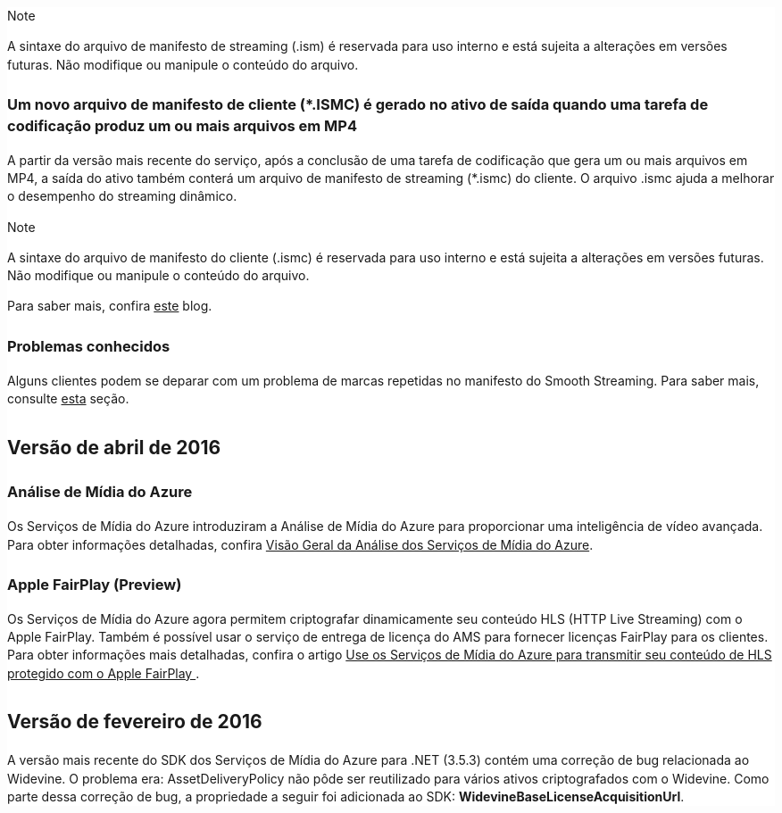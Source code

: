 > [!NOTE]
> A sintaxe do arquivo de manifesto de streaming (.ism) é reservada para uso interno e está sujeita a alterações em versões futuras. Não modifique ou manipule o conteúdo do arquivo.
> 
> 

### <a name="a-new-client-manifest-ismc-file-is-generated-in-the-output-asset-when-an-encoding-task-outputs-one-or-more-mp4-files"></a>Um novo arquivo de manifesto de cliente (*.ISMC) é gerado no ativo de saída quando uma tarefa de codificação produz um ou mais arquivos em MP4
A partir da versão mais recente do serviço, após a conclusão de uma tarefa de codificação que gera um ou mais arquivos em MP4, a saída do ativo também conterá um arquivo de manifesto de streaming (*.ismc) do cliente. O arquivo .ismc ajuda a melhorar o desempenho do streaming dinâmico. 

> [!NOTE]
> A sintaxe do arquivo de manifesto do cliente (.ismc) é reservada para uso interno e está sujeita a alterações em versões futuras. Não modifique ou manipule o conteúdo do arquivo.
> 
> 

Para saber mais, confira [este](https://blogs.msdn.microsoft.com/randomnumber/2016/07/08/encoder-changes-within-azure-media-services-now-create-ismc-file/) blog.

### <a name="known-issues"></a>Problemas conhecidos
Alguns clientes podem se deparar com um problema de marcas repetidas no manifesto do Smooth Streaming. Para saber mais, consulte [esta](media-services-deliver-content-overview.md#known-issues) seção.

## <a name="a-idaprchanges16aapril-2016-release"></a><a id="apr_changes16"></a>Versão de abril de 2016
### <a name="azure-media-analytics"></a>Análise de Mídia do Azure
Os Serviços de Mídia do Azure introduziram a Análise de Mídia do Azure para proporcionar uma inteligência de vídeo avançada. Para obter informações detalhadas, confira [Visão Geral da Análise dos Serviços de Mídia do Azure](media-services-analytics-overview.md).

### <a name="apple-fairplay-preview"></a>Apple FairPlay (Preview)
Os Serviços de Mídia do Azure agora permitem criptografar dinamicamente seu conteúdo HLS (HTTP Live Streaming) com o Apple FairPlay. Também é possível usar o serviço de entrega de licença do AMS para fornecer licenças FairPlay para os clientes. Para obter informações mais detalhadas, confira o artigo [Use os Serviços de Mídia do Azure para transmitir seu conteúdo de HLS protegido com o Apple FairPlay ](media-services-protect-hls-with-fairplay.md).

## <a name="a-idfebchanges16afebruary-2016-release"></a><a id="feb_changes16"></a>Versão de fevereiro de 2016
A versão mais recente do SDK dos Serviços de Mídia do Azure para .NET (3.5.3) contém uma correção de bug relacionada ao Widevine. O problema era: AssetDeliveryPolicy não pôde ser reutilizado para vários ativos criptografados com o Widevine. Como parte dessa correção de bug, a propriedade a seguir foi adicionada ao SDK: **WidevineBaseLicenseAcquisitionUrl**.


[Fórum MSDN de Serviços de Mídia do Azure]: http://social.msdn.microsoft.com/forums/azure/home?forum=MediaServices
[Referência da API REST dos Serviços de Mídia do Azure]: https://docs.microsoft.com/rest/api/media/operations/azure-media-services-rest-api-reference
[Detalhes dos preços dos Serviços de Mídia]: http://azure.microsoft.com/pricing/details/media-services/
[Metadados de entrada]: http://msdn.microsoft.com/library/azure/dn783120.aspx
[Metadados de saída]: http://msdn.microsoft.com/library/azure/dn783217.aspx
[Entregando Conteúdo]: http://msdn.microsoft.com/library/azure/hh973618.aspx
[Indexando arquivos de mídia com o Indexador de Mídia do Azure]: http://msdn.microsoft.com/library/azure/dn783455.aspx
[StreamingEndpoint]: http://msdn.microsoft.com/library/azure/dn783468.aspx
[Trabalhando com a Transmissão ao Vivo dos Serviços de Mídia do Azure]: http://msdn.microsoft.com/library/azure/dn783466.aspx
[Usando o serviço de entrega de chave e criptografia dinâmica do AES-128]: http://msdn.microsoft.com/library/azure/dn783457.aspx
[Usando o serviço de entrega de licença e criptografia dinâmica do PlayReady]: http://msdn.microsoft.com/library/azure/dn783467.aspx
[Preview features]: http://azure.microsoft.com/services/preview/
[Visão geral do modelo de licença do PlayReady dos Serviços de Mídia]: http://msdn.microsoft.com/library/azure/dn783459.aspx
[Streaming de conteúdo criptografado de armazenamento]: http://msdn.microsoft.com/library/azure/dn783451.aspx
[Azure portal]: https://manage.windowsazure.com
[Empacotamento Dinâmico]: http://msdn.microsoft.com/library/azure/jj889436.aspx
[Blog de Nick Drouin]: http://blog-ndrouin.azurewebsites.net/hls-v3-new-old-thing/
[Protegendo Smooth Stream com PlayReady]: http://msdn.microsoft.com/library/azure/dn189154.aspx
[Lógica de repetição no SDK de Serviços de Mídia para .NET]: http://msdn.microsoft.com/library/azure/dn745650.aspx
[Grass Valley anuncia streaming EDIUS 7 pela nuvem]: http://www.streamingmedia.com/Producer/Articles/ReadArticle.aspx?ArticleID=96351&utm_source=dlvr.it&utm_medium=twitter
[Controlando nomes de arquivo de saída do Codificador do Serviço de Mídia]: http://msdn.microsoft.com/library/azure/dn303341.aspx
[Criando sobreposições]: http://msdn.microsoft.com/library/azure/dn640496.aspx
[Unindo segmentos de vídeo]: http://msdn.microsoft.com/library/azure/dn640504.aspx
[Versões do SDK do .NET dos Serviços de Mídia do Azure 3.0.0.1 e 3.0.0.2]: http://www.gtrifonov.com/2014/02/07/windows-azure-media-services-.net-sdk-3.0.0.2-release/
[Serviço de Controle de Acesso (ACS) do Active Directory do Azure]: http://msdn.microsoft.com/library/hh147631.aspx
[Conectando-se à conta dos Serviços de Mídia usando o SDK dos Serviços de Mídia para .NET]: http://msdn.microsoft.com/library/azure/jj129571.aspx
[Extensões do SDK do .NET dos Serviços de Mídia do Azure]: https://github.com/Azure/azure-sdk-for-media-services-extensions/tree/dev
[azure-sdk-tools]: https://github.com/Azure/azure-sdk-tools
[Github]: https://github.com/Azure/azure-sdk-for-media-services
[Gerenciando ativos de Serviços de Mídia através de várias contas de armazenamento]: http://msdn.microsoft.com/library/azure/dn271889.aspx
[Manipulando notificações de trabalho dos Serviços de Mídia]: http://msdn.microsoft.com/library/azure/dn261241.aspx